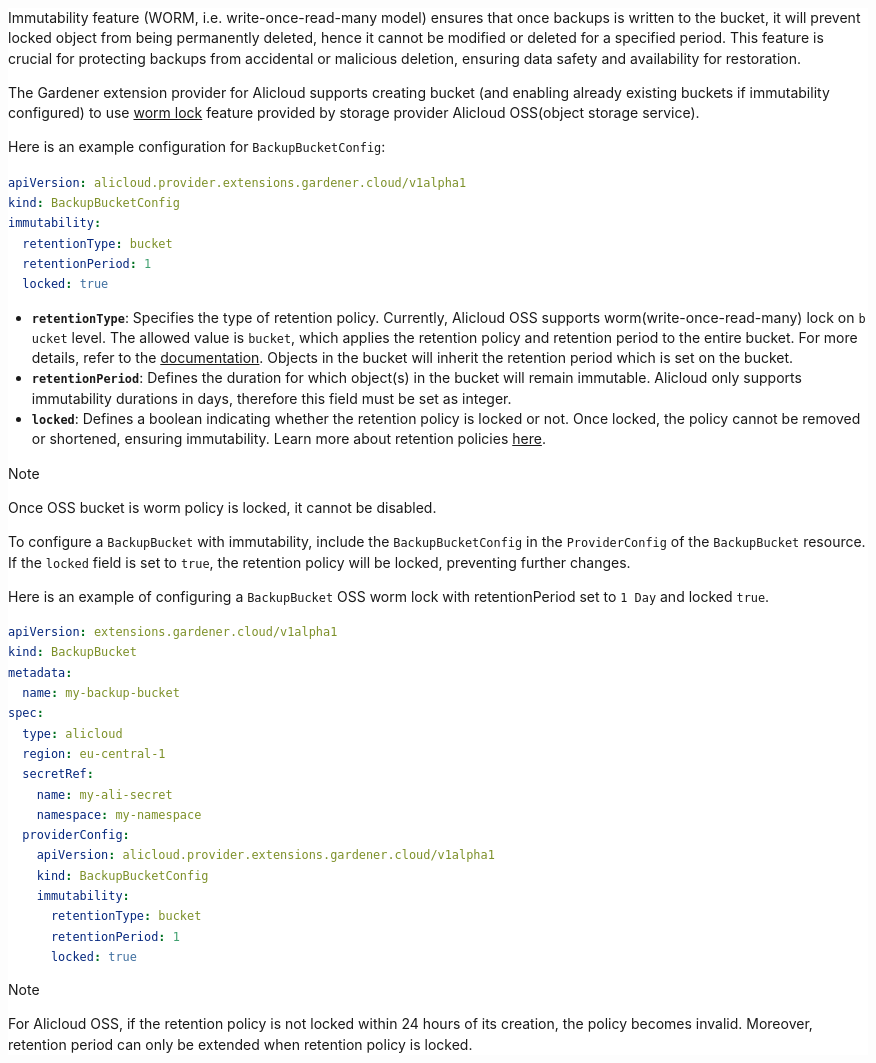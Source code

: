 Immutability feature (WORM, i.e. write-once-read-many model) ensures that once backups is written to the bucket, it will prevent locked object from being permanently deleted, hence it cannot be modified or deleted for a specified period. This feature is crucial for protecting backups from accidental or malicious deletion, ensuring data safety and availability for restoration.

The Gardener extension provider for Alicloud supports creating bucket (and enabling already existing buckets if immutability configured) to use [worm lock](https://www.alibabacloud.com/help/en/oss/developer-reference/worm) feature provided by storage provider Alicloud OSS(object storage service).

Here is an example configuration for `BackupBucketConfig`:

```yaml
apiVersion: alicloud.provider.extensions.gardener.cloud/v1alpha1
kind: BackupBucketConfig
immutability:
  retentionType: bucket
  retentionPeriod: 1
  locked: true
```

- **`retentionType`**: Specifies the type of retention policy. Currently, Alicloud OSS supports worm(write-once-read-many) lock on `bucket` level. The allowed value is `bucket`, which applies the retention policy and retention period to the entire bucket. For more details, refer to the [documentation](https://www.alibabacloud.com/help/en/oss/user-guide/oss-retention-policies). Objects in the bucket will inherit the retention period which is set on the bucket.
- **`retentionPeriod`**: Defines the duration for which object(s) in the bucket will remain immutable. Alicloud only supports immutability durations in days, therefore this field must be set as integer.
- **`locked`**: Defines a boolean indicating whether the retention policy is locked or not. Once locked, the policy cannot be removed or shortened, ensuring immutability. Learn more about retention policies [here](https://www.alibabacloud.com/help/en/oss/user-guide/oss-retention-policies).

> [!Note]
> Once OSS bucket is worm policy is locked, it cannot be disabled.

To configure a `BackupBucket` with immutability, include the `BackupBucketConfig` in the `ProviderConfig` of the `BackupBucket` resource. If the `locked` field is set to `true`, the retention policy will be locked, preventing further changes.

Here is an example of configuring a `BackupBucket` OSS worm lock with retentionPeriod set to `1 Day` and locked `true`.

```yaml
apiVersion: extensions.gardener.cloud/v1alpha1
kind: BackupBucket
metadata:
  name: my-backup-bucket
spec:
  type: alicloud
  region: eu-central-1
  secretRef:
    name: my-ali-secret
    namespace: my-namespace
  providerConfig:
    apiVersion: alicloud.provider.extensions.gardener.cloud/v1alpha1
    kind: BackupBucketConfig
    immutability:
      retentionType: bucket
      retentionPeriod: 1
      locked: true
```

> [!Note]
> For Alicloud OSS, if the retention policy is not locked within 24 hours of its creation, the policy becomes invalid.
> Moreover, retention period can only be extended when retention policy is locked.
